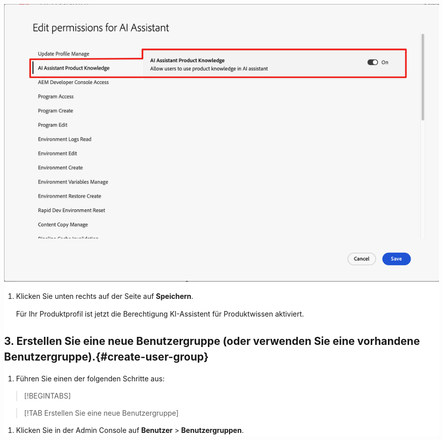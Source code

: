    ![Seite „Berechtigungen bearbeiten“ für die Umschaltoption „KI-Assistent - Produktwissen“](/help/implementing/cloud-manager/assets/ai-assistant-prod-knowledge.png)

1. Klicken Sie unten rechts auf der Seite auf **Speichern**.

   Für Ihr Produktprofil ist jetzt die Berechtigung KI-Assistent für Produktwissen aktiviert.


## &#x200B;3. Erstellen Sie eine neue Benutzergruppe (oder verwenden Sie eine vorhandene Benutzergruppe).{#create-user-group}

1. Führen Sie einen der folgenden Schritte aus:

>[!BEGINTABS]

>[!TAB Erstellen Sie eine neue Benutzergruppe]

1. Klicken Sie in der Admin Console auf **Benutzer** > **Benutzergruppen**.
